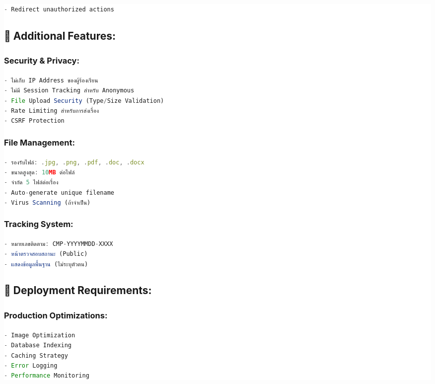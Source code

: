 ```javascript
- Redirect unauthorized actions
```

## 📱 Additional Features:

### **Security & Privacy:**
```javascript
- ไม่เก็บ IP Address ของผู้ร้องเรียน
- ไม่มี Session Tracking สำหรับ Anonymous
- File Upload Security (Type/Size Validation)
- Rate Limiting สำหรับการส่งเรื่อง
- CSRF Protection
```

### **File Management:**
```javascript
- รองรับไฟล์: .jpg, .png, .pdf, .doc, .docx
- ขนาดสูงสุด: 10MB ต่อไฟล์
- จำกัด 5 ไฟล์ต่อเรื่อง
- Auto-generate unique filename
- Virus Scanning (ถ้าจำเป็น)
```

### **Tracking System:**
```javascript
- หมายเลขติดตาม: CMP-YYYYMMDD-XXXX
- หน้าตรวจสอบสถานะ (Public)
- แสดงข้อมูลพื้นฐาน (ไม่ระบุตัวตน)
```

## 🚀 Deployment Requirements:



### **Production Optimizations:**
```javascript
- Image Optimization
- Database Indexing
- Caching Strategy
- Error Logging
- Performance Monitoring
```